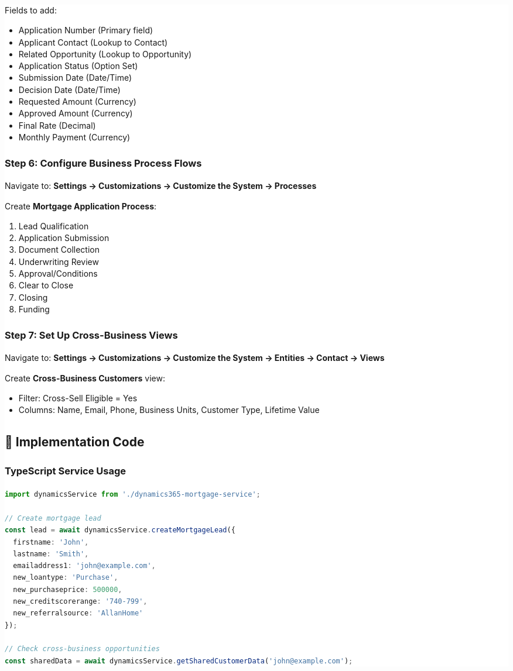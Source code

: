 Fields to add:
- Application Number (Primary field)
- Applicant Contact (Lookup to Contact)
- Related Opportunity (Lookup to Opportunity)
- Application Status (Option Set)
- Submission Date (Date/Time)
- Decision Date (Date/Time)
- Requested Amount (Currency)
- Approved Amount (Currency)
- Final Rate (Decimal)
- Monthly Payment (Currency)

### Step 6: Configure Business Process Flows
Navigate to: **Settings → Customizations → Customize the System → Processes**

Create **Mortgage Application Process**:
1. Lead Qualification
2. Application Submission
3. Document Collection
4. Underwriting Review
5. Approval/Conditions
6. Clear to Close
7. Closing
8. Funding

### Step 7: Set Up Cross-Business Views
Navigate to: **Settings → Customizations → Customize the System → Entities → Contact → Views**

Create **Cross-Business Customers** view:
- Filter: Cross-Sell Eligible = Yes
- Columns: Name, Email, Phone, Business Units, Customer Type, Lifetime Value

## 🔧 Implementation Code

### TypeScript Service Usage
```typescript
import dynamicsService from './dynamics365-mortgage-service';

// Create mortgage lead
const lead = await dynamicsService.createMortgageLead({
  firstname: 'John',
  lastname: 'Smith',
  emailaddress1: 'john@example.com',
  new_loantype: 'Purchase',
  new_purchaseprice: 500000,
  new_creditscorerange: '740-799',
  new_referralsource: 'AllanHome'
});

// Check cross-business opportunities
const sharedData = await dynamicsService.getSharedCustomerData('john@example.com');
```
